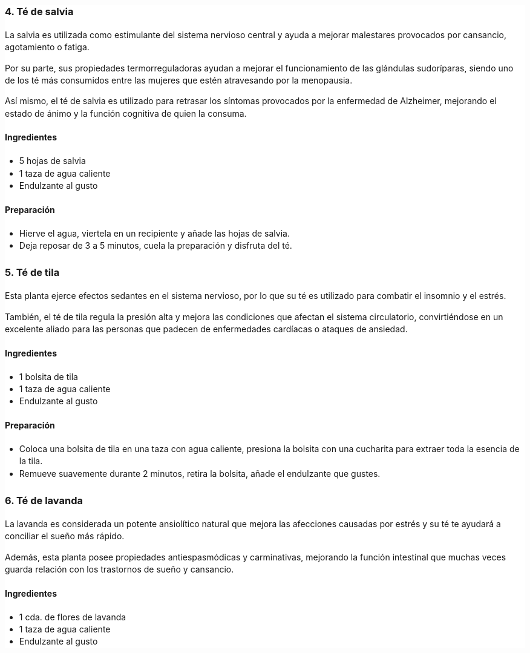 ### 4. Té de salvia

La salvia es utilizada como estimulante del sistema nervioso central y ayuda a mejorar malestares provocados por cansancio, agotamiento o fatiga.

Por su parte, sus propiedades termorreguladoras ayudan a mejorar el funcionamiento de las glándulas sudoríparas, siendo uno de los té más consumidos entre las mujeres que estén atravesando por la menopausia.

Así mismo, el té de salvia es utilizado para retrasar los síntomas provocados por la enfermedad de Alzheimer, mejorando el estado de ánimo y la función cognitiva de quien la consuma.

#### Ingredientes

* 5 hojas de salvia
* 1 taza de agua caliente
* Endulzante al gusto

#### Preparación

* Hierve el agua, viertela en un recipiente y añade las hojas de salvia.
* Deja reposar de 3 a 5 minutos, cuela la preparación y disfruta del té.

### 5. Té de tila

Esta planta ejerce efectos sedantes en el sistema nervioso, por lo que su té es utilizado para combatir el insomnio y el estrés.

También, el té de tila regula la presión alta y mejora las condiciones que afectan el sistema circulatorio, convirtiéndose en un excelente aliado para las personas que padecen de enfermedades cardíacas o ataques de ansiedad.

#### Ingredientes

* 1 bolsita de tila
* 1 taza de agua caliente
* Endulzante al gusto

#### Preparación

* Coloca una bolsita de tila en una taza con agua caliente, presiona la bolsita con una cucharita para extraer toda la esencia de la tila.
* Remueve suavemente durante 2 minutos, retira la bolsita, añade el endulzante que gustes.

### 6. Té de lavanda

La lavanda es considerada un potente ansiolítico natural que mejora las afecciones causadas por estrés y su té te ayudará a conciliar el sueño más rápido.

Además, esta planta posee propiedades antiespasmódicas y carminativas, mejorando la función intestinal que muchas veces guarda relación con los trastornos de sueño y cansancio.

#### Ingredientes

* 1 cda. de flores de lavanda
* 1 taza de agua caliente
* Endulzante al gusto
